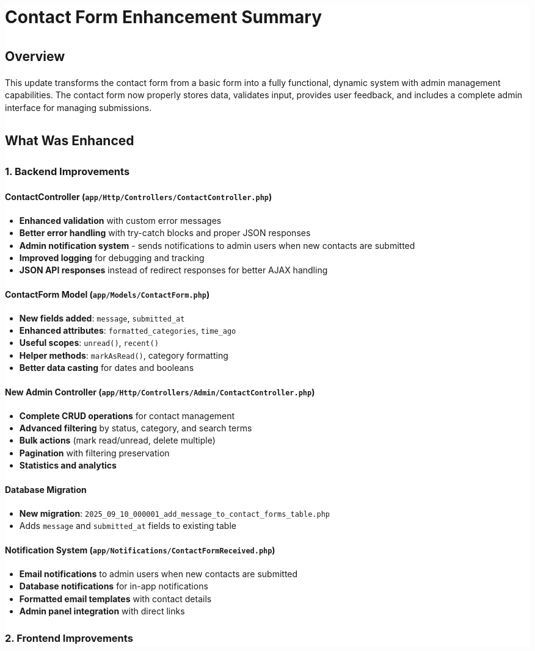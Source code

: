 # Contact Form Enhancement Summary

## Overview
This update transforms the contact form from a basic form into a fully functional, dynamic system with admin management capabilities. The contact form now properly stores data, validates input, provides user feedback, and includes a complete admin interface for managing submissions.

## What Was Enhanced

### 1. Backend Improvements

#### ContactController (`app/Http/Controllers/ContactController.php`)
- **Enhanced validation** with custom error messages
- **Better error handling** with try-catch blocks and proper JSON responses
- **Admin notification system** - sends notifications to admin users when new contacts are submitted
- **Improved logging** for debugging and tracking
- **JSON API responses** instead of redirect responses for better AJAX handling

#### ContactForm Model (`app/Models/ContactForm.php`)
- **New fields added**: `message`, `submitted_at`
- **Enhanced attributes**: `formatted_categories`, `time_ago`
- **Useful scopes**: `unread()`, `recent()`
- **Helper methods**: `markAsRead()`, category formatting
- **Better data casting** for dates and booleans

#### New Admin Controller (`app/Http/Controllers/Admin/ContactController.php`)
- **Complete CRUD operations** for contact management
- **Advanced filtering** by status, category, and search terms
- **Bulk actions** (mark read/unread, delete multiple)
- **Pagination** with filtering preservation
- **Statistics and analytics**

#### Database Migration
- **New migration**: `2025_09_10_000001_add_message_to_contact_forms_table.php`
- Adds `message` and `submitted_at` fields to existing table

#### Notification System (`app/Notifications/ContactFormReceived.php`)
- **Email notifications** to admin users when new contacts are submitted
- **Database notifications** for in-app notifications
- **Formatted email templates** with contact details
- **Admin panel integration** with direct links

### 2. Frontend Improvements
